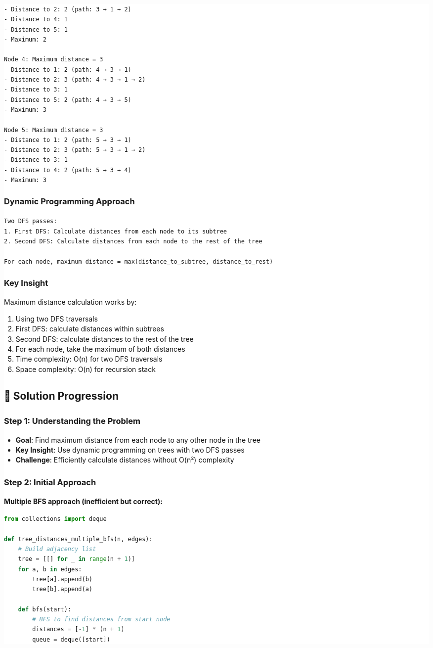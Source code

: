 ```
- Distance to 2: 2 (path: 3 → 1 → 2)
- Distance to 4: 1
- Distance to 5: 1
- Maximum: 2

Node 4: Maximum distance = 3
- Distance to 1: 2 (path: 4 → 3 → 1)
- Distance to 2: 3 (path: 4 → 3 → 1 → 2)
- Distance to 3: 1
- Distance to 5: 2 (path: 4 → 3 → 5)
- Maximum: 3

Node 5: Maximum distance = 3
- Distance to 1: 2 (path: 5 → 3 → 1)
- Distance to 2: 3 (path: 5 → 3 → 1 → 2)
- Distance to 3: 1
- Distance to 4: 2 (path: 5 → 3 → 4)
- Maximum: 3
```

### Dynamic Programming Approach
```
Two DFS passes:
1. First DFS: Calculate distances from each node to its subtree
2. Second DFS: Calculate distances from each node to the rest of the tree

For each node, maximum distance = max(distance_to_subtree, distance_to_rest)
```

### Key Insight
Maximum distance calculation works by:
1. Using two DFS traversals
2. First DFS: calculate distances within subtrees
3. Second DFS: calculate distances to the rest of the tree
4. For each node, take the maximum of both distances
5. Time complexity: O(n) for two DFS traversals
6. Space complexity: O(n) for recursion stack

## 🎯 Solution Progression

### Step 1: Understanding the Problem
- **Goal**: Find maximum distance from each node to any other node in the tree
- **Key Insight**: Use dynamic programming on trees with two DFS passes
- **Challenge**: Efficiently calculate distances without O(n²) complexity

### Step 2: Initial Approach
**Multiple BFS approach (inefficient but correct):**

```python
from collections import deque

def tree_distances_multiple_bfs(n, edges):
    # Build adjacency list
    tree = [[] for _ in range(n + 1)]
    for a, b in edges:
        tree[a].append(b)
        tree[b].append(a)
    
    def bfs(start):
        # BFS to find distances from start node
        distances = [-1] * (n + 1)
        queue = deque([start])
```